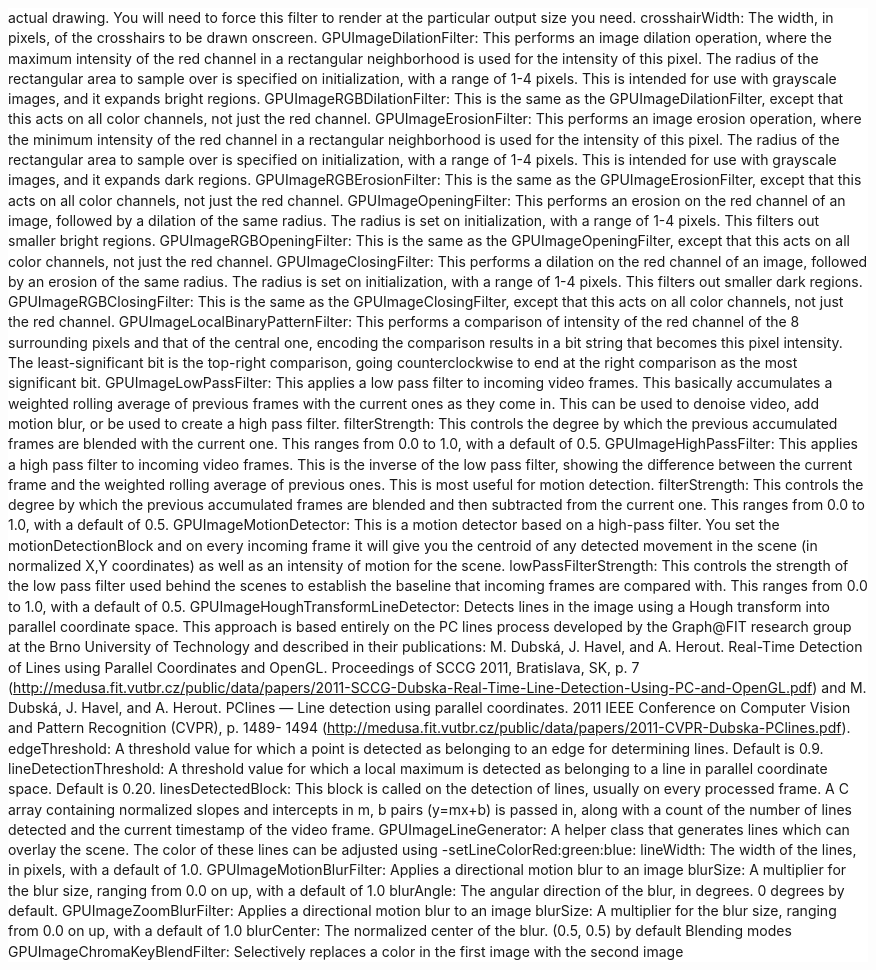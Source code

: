 actual drawing. You will need to force this filter to render at the particular output size you need. crosshairWidth: The width, in pixels, of the crosshairs to be drawn onscreen. GPUImageDilationFilter: This performs an image dilation operation, where the maximum intensity of the red channel in a rectangular neighborhood is used for the intensity of this pixel. The radius of the rectangular area to sample over is specified on initialization, with a range of 1-4 pixels. This is intended for use with grayscale images, and it expands bright regions. GPUImageRGBDilationFilter: This is the same as the GPUImageDilationFilter, except that this acts on all color channels, not just the red channel. GPUImageErosionFilter: This performs an image erosion operation, where the minimum intensity of the red channel in a rectangular neighborhood is used for the intensity of this pixel. The radius of the rectangular area to sample over is specified on initialization, with a range of 1-4 pixels. This is intended for use with grayscale images, and it expands dark regions. GPUImageRGBErosionFilter: This is the same as the GPUImageErosionFilter, except that this acts on all color channels, not just the red channel. GPUImageOpeningFilter: This performs an erosion on the red channel of an image, followed by a dilation of the same radius. The radius is set on initialization, with a range of 1-4 pixels. This filters out smaller bright regions. GPUImageRGBOpeningFilter: This is the same as the GPUImageOpeningFilter, except that this acts on all color channels, not just the red channel. GPUImageClosingFilter: This performs a dilation on the red channel of an image, followed by an erosion of the same radius. The radius is set on initialization, with a range of 1-4 pixels. This filters out smaller dark regions. GPUImageRGBClosingFilter: This is the same as the GPUImageClosingFilter, except that this acts on all color channels, not just the red channel. GPUImageLocalBinaryPatternFilter: This performs a comparison of intensity of the red channel of the 8 surrounding pixels and that of the central one, encoding the comparison results in a bit string that becomes this pixel intensity. The least-significant bit is the top-right comparison, going counterclockwise to end at the right comparison as the most significant bit. GPUImageLowPassFilter: This applies a low pass filter to incoming video frames. This basically accumulates a weighted rolling average of previous frames with the current ones as they come in. This can be used to denoise video, add motion blur, or be used to create a high pass filter. filterStrength: This controls the degree by which the previous accumulated frames are blended with the current one. This ranges from 0.0 to 1.0, with a default of 0.5. GPUImageHighPassFilter: This applies a high pass filter to incoming video frames. This is the inverse of the low pass filter, showing the difference between the current frame and the weighted rolling average of previous ones. This is most useful for motion detection. filterStrength: This controls the degree by which the previous accumulated frames are blended and then subtracted from the current one. This ranges from 0.0 to 1.0, with a default of 0.5. GPUImageMotionDetector: This is a motion detector based on a high-pass filter. You set the motionDetectionBlock and on every incoming frame it will give you the centroid of any detected movement in the scene (in normalized X,Y coordinates) as well as an intensity of motion for the scene. lowPassFilterStrength: This controls the strength of the low pass filter used behind the scenes to establish the baseline that incoming frames are compared with. This ranges from 0.0 to 1.0, with a default of 0.5. GPUImageHoughTransformLineDetector: Detects lines in the image using a Hough transform into parallel coordinate space. This approach is based entirely on the PC lines process developed by the Graph@FIT research group at the Brno University of Technology and described in their publications: M. Dubská, J. Havel, and A. Herout. Real-Time Detection of Lines using Parallel Coordinates and OpenGL. Proceedings of SCCG 2011, Bratislava, SK, p. 7 (http://medusa.fit.vutbr.cz/public/data/papers/2011-SCCG-Dubska-Real-Time-Line-Detection-Using-PC-and-OpenGL.pdf) and M. Dubská, J. Havel, and A. Herout. PClines — Line detection using parallel coordinates. 2011 IEEE Conference on Computer Vision and Pattern Recognition (CVPR), p. 1489- 1494 (http://medusa.fit.vutbr.cz/public/data/papers/2011-CVPR-Dubska-PClines.pdf). edgeThreshold: A threshold value for which a point is detected as belonging to an edge for determining lines. Default is 0.9. lineDetectionThreshold: A threshold value for which a local maximum is detected as belonging to a line in parallel coordinate space. Default is 0.20. linesDetectedBlock: This block is called on the detection of lines, usually on every processed frame. A C array containing normalized slopes and intercepts in m, b pairs (y=mx+b) is passed in, along with a count of the number of lines detected and the current timestamp of the video frame. GPUImageLineGenerator: A helper class that generates lines which can overlay the scene. The color of these lines can be adjusted using -setLineColorRed:green:blue: lineWidth: The width of the lines, in pixels, with a default of 1.0. GPUImageMotionBlurFilter: Applies a directional motion blur to an image blurSize: A multiplier for the blur size, ranging from 0.0 on up, with a default of 1.0 blurAngle: The angular direction of the blur, in degrees. 0 degrees by default. GPUImageZoomBlurFilter: Applies a directional motion blur to an image blurSize: A multiplier for the blur size, ranging from 0.0 on up, with a default of 1.0 blurCenter: The normalized center of the blur. (0.5, 0.5) by default Blending modes GPUImageChromaKeyBlendFilter: Selectively replaces a color in the first image with the second image